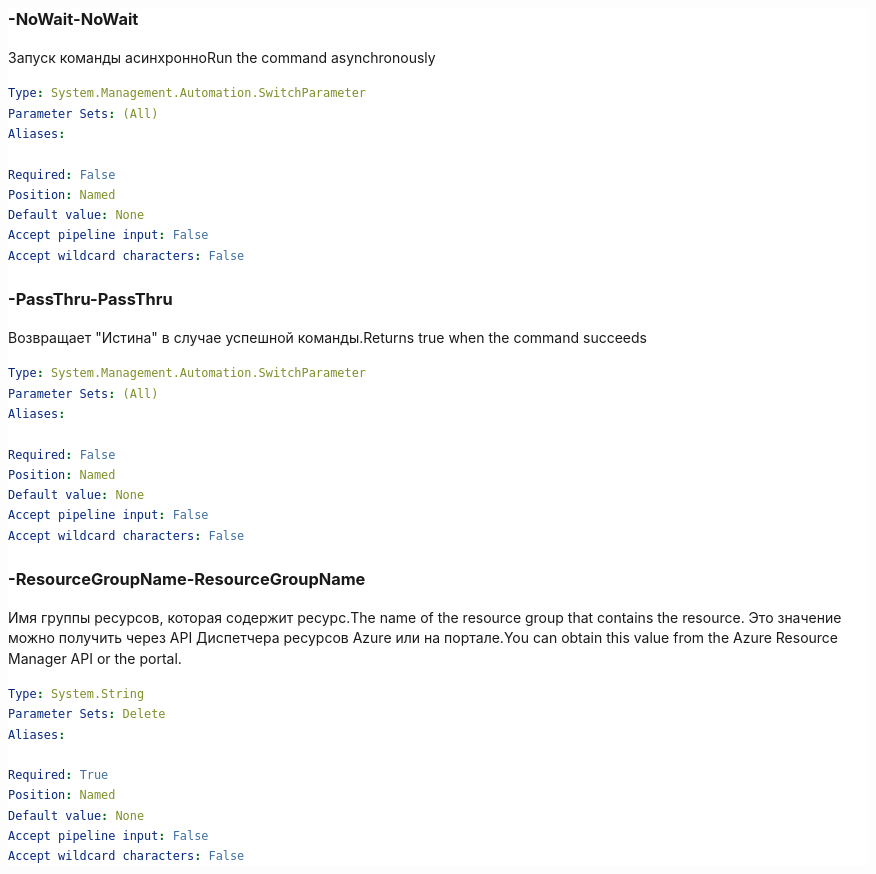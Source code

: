 ### <span data-ttu-id="3ccce-123">-NoWait</span><span class="sxs-lookup"><span data-stu-id="3ccce-123">-NoWait</span></span>
<span data-ttu-id="3ccce-124">Запуск команды асинхронно</span><span class="sxs-lookup"><span data-stu-id="3ccce-124">Run the command asynchronously</span></span>

```yaml
Type: System.Management.Automation.SwitchParameter
Parameter Sets: (All)
Aliases:

Required: False
Position: Named
Default value: None
Accept pipeline input: False
Accept wildcard characters: False
```

### <span data-ttu-id="3ccce-125">-PassThru</span><span class="sxs-lookup"><span data-stu-id="3ccce-125">-PassThru</span></span>
<span data-ttu-id="3ccce-126">Возвращает "Истина" в случае успешной команды.</span><span class="sxs-lookup"><span data-stu-id="3ccce-126">Returns true when the command succeeds</span></span>

```yaml
Type: System.Management.Automation.SwitchParameter
Parameter Sets: (All)
Aliases:

Required: False
Position: Named
Default value: None
Accept pipeline input: False
Accept wildcard characters: False
```

### <span data-ttu-id="3ccce-127">-ResourceGroupName</span><span class="sxs-lookup"><span data-stu-id="3ccce-127">-ResourceGroupName</span></span>
<span data-ttu-id="3ccce-128">Имя группы ресурсов, которая содержит ресурс.</span><span class="sxs-lookup"><span data-stu-id="3ccce-128">The name of the resource group that contains the resource.</span></span>
<span data-ttu-id="3ccce-129">Это значение можно получить через API Диспетчера ресурсов Azure или на портале.</span><span class="sxs-lookup"><span data-stu-id="3ccce-129">You can obtain this value from the Azure Resource Manager API or the portal.</span></span>

```yaml
Type: System.String
Parameter Sets: Delete
Aliases:

Required: True
Position: Named
Default value: None
Accept pipeline input: False
Accept wildcard characters: False
```
